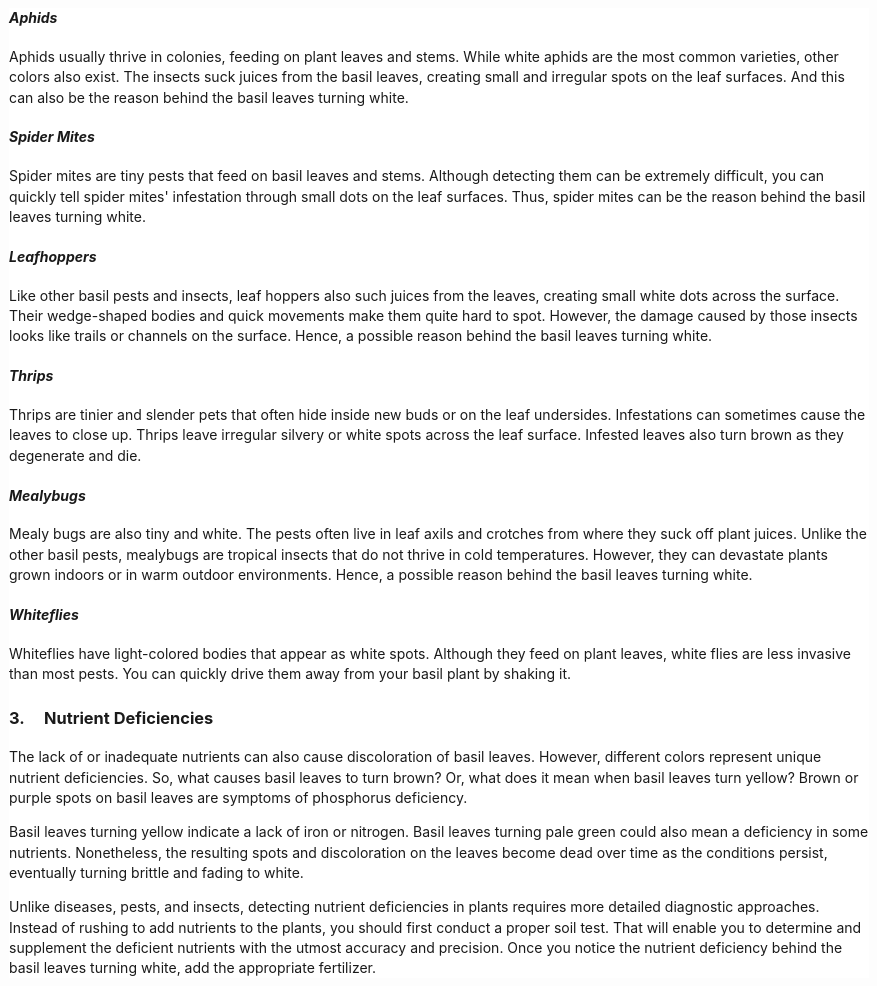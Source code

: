 #### _Aphids_ 

Aphids usually thrive in colonies, feeding on plant leaves and stems. While white aphids are the most common varieties, other colors also exist. The insects suck juices from the basil leaves, creating small and irregular spots on the leaf surfaces. And this can also be the reason behind the basil leaves turning white.

#### _Spider Mites_ 

Spider mites are tiny pests that feed on basil leaves and stems. Although detecting them can be extremely difficult, you can quickly tell spider mites' infestation through small dots on the leaf surfaces. Thus, spider mites can be the reason behind the basil leaves turning white.

#### _Leafhoppers_ 

Like other basil pests and insects, leaf hoppers also such juices from the leaves, creating small white dots across the surface. Their wedge-shaped bodies and quick movements make them quite hard to spot. However, the damage caused by those insects looks like trails or channels on the surface. Hence, a possible reason behind the basil leaves turning white. 

#### _Thrips_ 

Thrips are tinier and slender pets that often hide inside new buds or on the leaf undersides. Infestations can sometimes cause the leaves to close up. Thrips leave irregular silvery or white spots across the leaf surface. Infested leaves also turn brown as they degenerate and die. 

#### _Mealybugs_ 

Mealy bugs are also tiny and white. The pests often live in leaf axils and crotches from where they suck off plant juices. Unlike the other basil pests, mealybugs are tropical insects that do not thrive in cold temperatures. However, they can devastate plants grown indoors or in warm outdoor environments. Hence, a possible reason behind the basil leaves turning white.  

#### _Whiteflies_ 

Whiteflies have light-colored bodies that appear as white spots. Although they feed on plant leaves, white flies are less invasive than most pests. You can quickly drive them away from your basil plant by shaking it. 

### 3.     Nutrient Deficiencies 

The lack of or inadequate nutrients can also cause discoloration of basil leaves. However, different colors represent unique nutrient deficiencies. So, what causes basil leaves to turn brown? Or, what does it mean when basil leaves turn yellow? Brown or purple spots on basil leaves are symptoms of phosphorus deficiency. 

Basil leaves turning yellow indicate a lack of iron or nitrogen. Basil leaves turning pale green could also mean a deficiency in some nutrients. Nonetheless, the resulting spots and discoloration on the leaves become dead over time as the conditions persist, eventually turning brittle and fading to white. 

Unlike diseases, pests, and insects, detecting nutrient deficiencies in plants requires more detailed diagnostic approaches. Instead of rushing to add nutrients to the plants, you should first conduct a proper soil test. That will enable you to determine and supplement the deficient nutrients with the utmost accuracy and precision. Once you notice the nutrient deficiency behind the basil leaves turning white, add the appropriate fertilizer.
